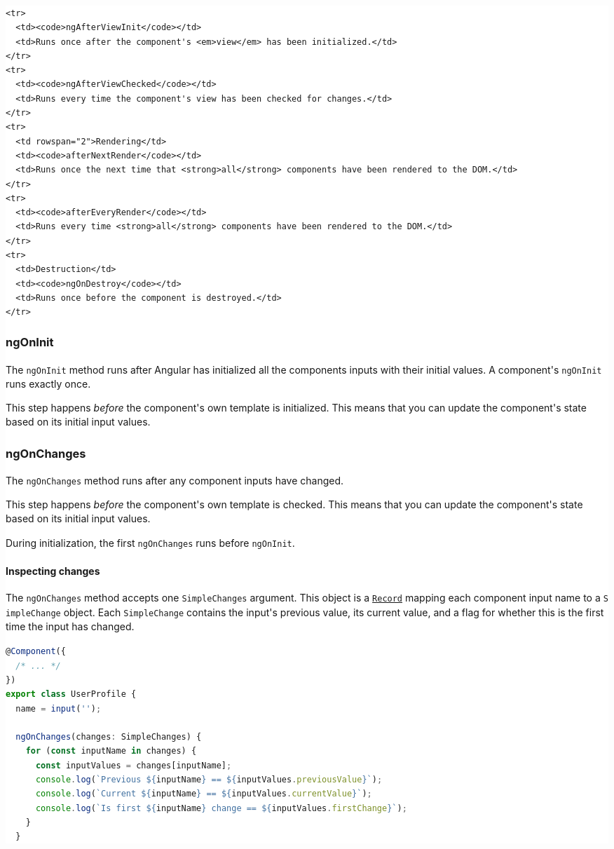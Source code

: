     <tr>
      <td><code>ngAfterViewInit</code></td>
      <td>Runs once after the component's <em>view</em> has been initialized.</td>
    </tr>
    <tr>
      <td><code>ngAfterViewChecked</code></td>
      <td>Runs every time the component's view has been checked for changes.</td>
    </tr>
    <tr>
      <td rowspan="2">Rendering</td>
      <td><code>afterNextRender</code></td>
      <td>Runs once the next time that <strong>all</strong> components have been rendered to the DOM.</td>
    </tr>
    <tr>
      <td><code>afterEveryRender</code></td>
      <td>Runs every time <strong>all</strong> components have been rendered to the DOM.</td>
    </tr>
    <tr>
      <td>Destruction</td>
      <td><code>ngOnDestroy</code></td>
      <td>Runs once before the component is destroyed.</td>
    </tr>
  </table>
</div>

### ngOnInit

The `ngOnInit` method runs after Angular has initialized all the components inputs with their
initial values. A component's `ngOnInit` runs exactly once.

This step happens _before_ the component's own template is initialized. This means that you can
update the component's state based on its initial input values.

### ngOnChanges

The `ngOnChanges` method runs after any component inputs have changed.

This step happens _before_ the component's own template is checked. This means that you can update
the component's state based on its initial input values.

During initialization, the first `ngOnChanges` runs before `ngOnInit`.

#### Inspecting changes

The `ngOnChanges` method accepts one `SimpleChanges` argument. This object is
a [`Record`](https://www.typescriptlang.org/docs/handbook/utility-types.html#recordkeys-type)
mapping each component input name to a `SimpleChange` object. Each `SimpleChange` contains the
input's previous value, its current value, and a flag for whether this is the first time the input
has changed.

```ts
@Component({
  /* ... */
})
export class UserProfile {
  name = input('');

  ngOnChanges(changes: SimpleChanges) {
    for (const inputName in changes) {
      const inputValues = changes[inputName];
      console.log(`Previous ${inputName} == ${inputValues.previousValue}`);
      console.log(`Current ${inputName} == ${inputValues.currentValue}`);
      console.log(`Is first ${inputName} change == ${inputValues.firstChange}`);
    }
  }
```